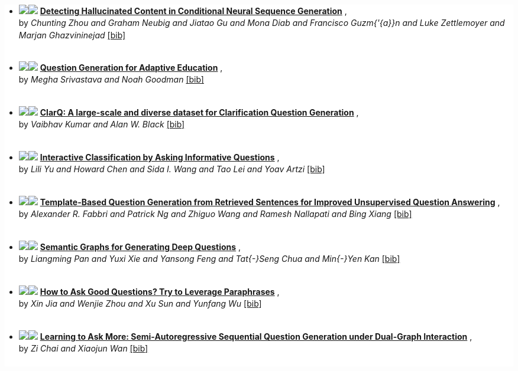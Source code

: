 - [![](https://img.shields.io/badge/ACL-2021-green)](https://doi.org/10.18653/v1/2021.findings-acl.120)<a href="https://scholar.google.com.hk/scholar?q=Detecting+Hallucinated+Content+in+Conditional+Neural+Sequence+Generation"><img src="https://img.shields.io/badge/-green.svg?&logo=google-scholar&logoColor=white" height="18" align="bottom"></a> [**Detecting Hallucinated Content in Conditional Neural Sequence Generation**](https://doi.org/10.18653/v1/2021.findings-acl.120) , <br> by *Chunting Zhou and
Graham Neubig and
Jiatao Gu and
Mona Diab and
Francisco Guzm{\'{a}}n and
Luke Zettlemoyer and
Marjan Ghazvininejad* [[bib]](https://github.com/bisheng/Awesome-QG/blob/master/bibtex.bib#L1220-L1242) <br><br>

- [![](https://img.shields.io/badge/ACL-2021-green)](https://doi.org/10.18653/v1/2021.acl-short.88)<a href="https://scholar.google.com.hk/scholar?q=Question+Generation+for+Adaptive+Education"><img src="https://img.shields.io/badge/-green.svg?&logo=google-scholar&logoColor=white" height="18" align="bottom"></a> [**Question Generation for Adaptive Education**](https://doi.org/10.18653/v1/2021.acl-short.88) , <br> by *Megha Srivastava and
Noah Goodman* [[bib]](https://github.com/bisheng/Awesome-QG/blob/master/bibtex.bib#L1245-L1262) <br><br>

- [![](https://img.shields.io/badge/ACL-2020-green)](https://doi.org/10.18653/v1/2020.acl-main.651)<a href="https://scholar.google.com.hk/scholar?q=ClarQ:+A+large-scale+and+diverse+dataset+for+Clarification+Question+Generation"><img src="https://img.shields.io/badge/-green.svg?&logo=google-scholar&logoColor=white" height="18" align="bottom"></a> [**ClarQ: A large-scale and diverse dataset for Clarification Question
Generation**](https://doi.org/10.18653/v1/2020.acl-main.651) , <br> by *Vaibhav Kumar and
Alan W. Black* [[bib]](https://github.com/bisheng/Awesome-QG/blob/master/bibtex.bib#L136-L154) <br><br>

- [![](https://img.shields.io/badge/ACL-2020-green)](https://doi.org/10.18653/v1/2020.acl-main.237)<a href="https://scholar.google.com.hk/scholar?q=Interactive+Classification+by+Asking+Informative+Questions"><img src="https://img.shields.io/badge/-green.svg?&logo=google-scholar&logoColor=white" height="18" align="bottom"></a> [**Interactive Classification by Asking Informative Questions**](https://doi.org/10.18653/v1/2020.acl-main.237) , <br> by *Lili Yu and
Howard Chen and
Sida I. Wang and
Tao Lei and
Yoav Artzi* [[bib]](https://github.com/bisheng/Awesome-QG/blob/master/bibtex.bib#L156-L176) <br><br>

- [![](https://img.shields.io/badge/ACL-2020-green)](https://doi.org/10.18653/v1/2020.acl-main.413)<a href="https://scholar.google.com.hk/scholar?q=Template-Based+Question+Generation+from+Retrieved+Sentences+for+Improved+Unsupervised+Question+Answering"><img src="https://img.shields.io/badge/-green.svg?&logo=google-scholar&logoColor=white" height="18" align="bottom"></a> [**Template-Based Question Generation from Retrieved Sentences for Improved
Unsupervised Question Answering**](https://doi.org/10.18653/v1/2020.acl-main.413) , <br> by *Alexander R. Fabbri and
Patrick Ng and
Zhiguo Wang and
Ramesh Nallapati and
Bing Xiang* [[bib]](https://github.com/bisheng/Awesome-QG/blob/master/bibtex.bib#L178-L199) <br><br>

- [![](https://img.shields.io/badge/ACL-2020-green)](https://doi.org/10.18653/v1/2020.acl-main.135)<a href="https://scholar.google.com.hk/scholar?q=Semantic+Graphs+for+Generating+Deep+Questions"><img src="https://img.shields.io/badge/-green.svg?&logo=google-scholar&logoColor=white" height="18" align="bottom"></a> [**Semantic Graphs for Generating Deep Questions**](https://doi.org/10.18653/v1/2020.acl-main.135) , <br> by *Liangming Pan and
Yuxi Xie and
Yansong Feng and
Tat{-}Seng Chua and
Min{-}Yen Kan* [[bib]](https://github.com/bisheng/Awesome-QG/blob/master/bibtex.bib#L201-L221) <br><br>

- [![](https://img.shields.io/badge/ACL-2020-green)](https://doi.org/10.18653/v1/2020.acl-main.545)<a href="https://scholar.google.com.hk/scholar?q=How+to+Ask+Good+Questions?+Try+to+Leverage+Paraphrases"><img src="https://img.shields.io/badge/-green.svg?&logo=google-scholar&logoColor=white" height="18" align="bottom"></a> [**How to Ask Good Questions? Try to Leverage Paraphrases**](https://doi.org/10.18653/v1/2020.acl-main.545) , <br> by *Xin Jia and
Wenjie Zhou and
Xu Sun and
Yunfang Wu* [[bib]](https://github.com/bisheng/Awesome-QG/blob/master/bibtex.bib#L223-L242) <br><br>

- [![](https://img.shields.io/badge/ACL-2020-green)](https://doi.org/10.18653/v1/2020.acl-main.21)<a href="https://scholar.google.com.hk/scholar?q=Learning+to+Ask+More:+Semi-Autoregressive+Sequential+Question+Generation+under+Dual-Graph+Interaction"><img src="https://img.shields.io/badge/-green.svg?&logo=google-scholar&logoColor=white" height="18" align="bottom"></a> [**Learning to Ask More: Semi-Autoregressive Sequential Question Generation
under Dual-Graph Interaction**](https://doi.org/10.18653/v1/2020.acl-main.21) , <br> by *Zi Chai and
Xiaojun Wan* [[bib]](https://github.com/bisheng/Awesome-QG/blob/master/bibtex.bib#L244-L262) <br><br>
